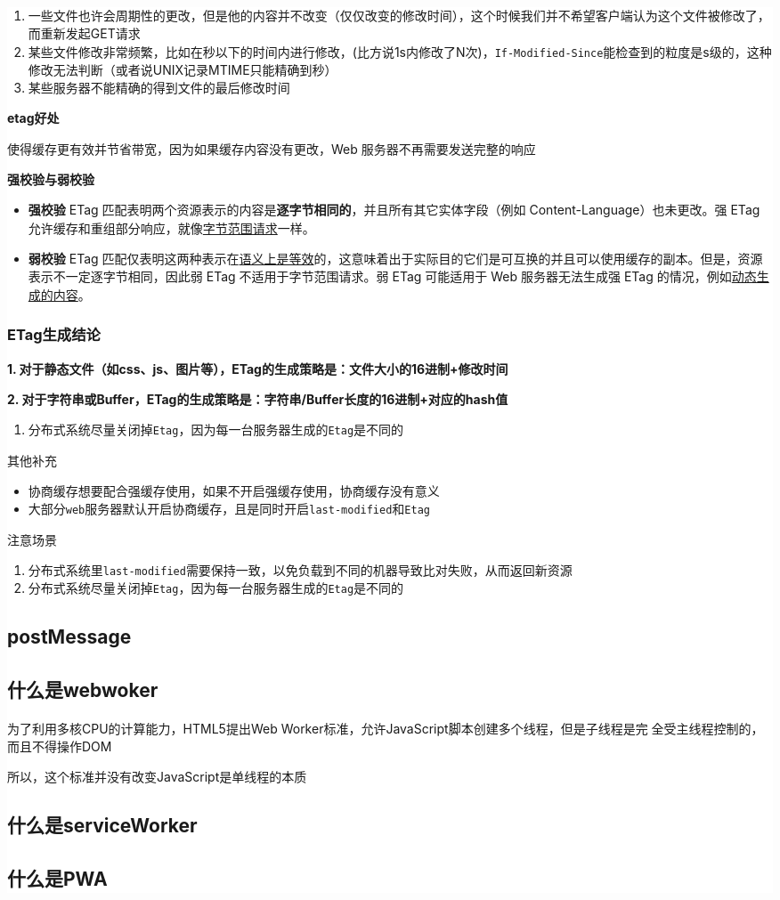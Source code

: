 1. 一些文件也许会周期性的更改，但是他的内容并不改变（仅仅改变的修改时间），这个时候我们并不希望客户端认为这个文件被修改了，而重新发起GET请求
2. 某些文件修改非常频繁，比如在秒以下的时间内进行修改，(比方说1s内修改了N次)，`If-Modified-Since`能检查到的粒度是s级的，这种修改无法判断（或者说UNIX记录MTIME只能精确到秒）
3. 某些服务器不能精确的得到文件的最后修改时间

**etag好处**

使得缓存更有效并节省带宽，因为如果缓存内容没有更改，Web 服务器不再需要发送完整的响应

**强校验与弱校验**

- **强校验** ETag 匹配表明两个资源表示的内容是**逐字节相同的**，并且所有其它实体字段（例如 Content-Language）也未更改。强 ETag 允许缓存和重组部分响应，就像[字节范围请求](https://link.juejin.cn?target=https%3A%2F%2Fen.jinzhao.wiki%2Fwiki%2FByte_serving)一样。

- **弱校验** ETag 匹配仅表明这两种表示在[语义上是等效](https://link.juejin.cn?target=https%3A%2F%2Fen.jinzhao.wiki%2Fwiki%2FSemantic_equivalence)的，这意味着出于实际目的它们是可互换的并且可以使用缓存的副本。但是，资源表示不一定逐字节相同，因此弱 ETag 不适用于字节范围请求。弱 ETag 可能适用于 Web 服务器无法生成强 ETag 的情况，例如[动态生成的内容](https://link.juejin.cn?target=https%3A%2F%2Fen.jinzhao.wiki%2Fwiki%2FDynamic_Web_page)。

### ETag生成结论

**1. 对于静态文件（如css、js、图片等），ETag的生成策略是：文件大小的16进制+修改时间**

**2. 对于字符串或Buffer，ETag的生成策略是：字符串/Buffer长度的16进制+对应的hash值**

1. 分布式系统尽量关闭掉`Etag`，因为每一台服务器生成的`Etag`是不同的

其他补充

- 协商缓存想要配合强缓存使用，如果不开启强缓存使用，协商缓存没有意义
- 大部分`web`服务器默认开启协商缓存，且是同时开启`last-modified`和`Etag`

注意场景

1. 分布式系统里`last-modified`需要保持一致，以免负载到不同的机器导致比对失败，从而返回新资源
2. 分布式系统尽量关闭掉`Etag`，因为每一台服务器生成的`Etag`是不同的

## postMessage



## 什么是webwoker

为了利用多核CPU的计算能力，HTML5提出Web Worker标准，允许JavaScript脚本创建多个线程，但是子线程是完 全受主线程控制的，而且不得操作DOM

所以，这个标准并没有改变JavaScript是单线程的本质



## 什么是serviceWorker



## 什么是PWA